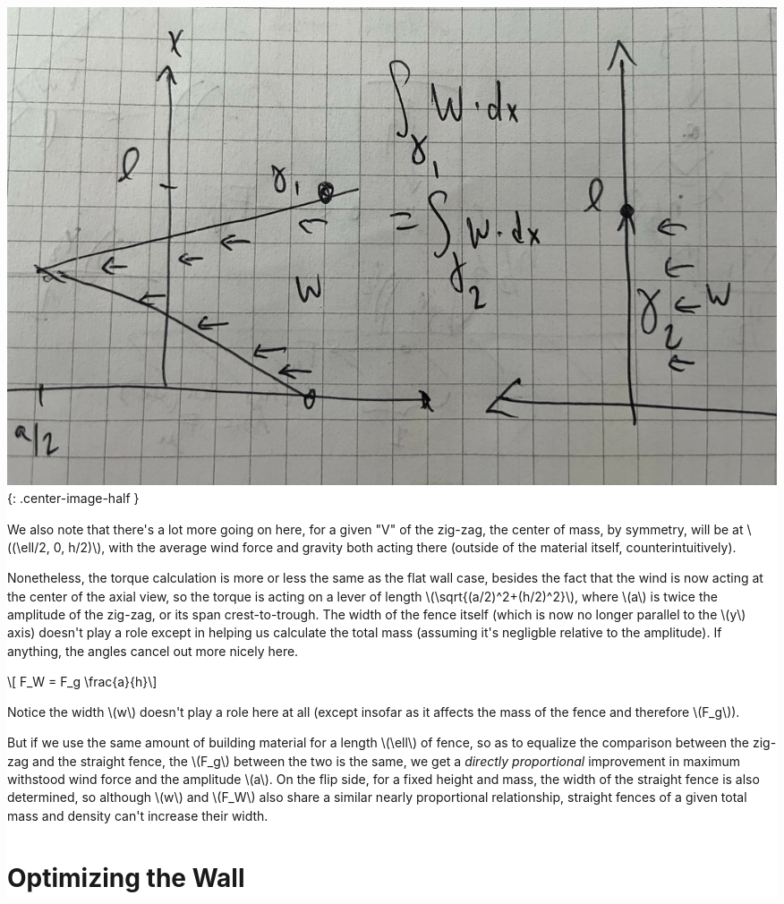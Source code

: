 ![flux example](/assets/2023-08-01/5-flux.jpg){: .center-image-half }

We also note that there's a lot more going on here, for a given "V" of the zig-zag, the center of mass, by symmetry, will be at \\((\ell/2, 0, h/2)\\), with the average wind force and gravity both acting there (outside of the material itself, counterintuitively).

Nonetheless, the torque calculation is more or less the same as the flat wall case, besides the fact that the wind is now acting at the center of the axial view, so the torque is acting on a lever of length \\(\sqrt{(a/2)^2+(h/2)^2}\\), where \\(a\\) is twice the amplitude of the zig-zag, or its span crest-to-trough. The width of the fence itself (which is now no longer parallel to the \\(y\\) axis) doesn't play a role except in helping us calculate the total mass (assuming it's negligble relative to the amplitude). If anything, the angles cancel out more nicely here.

\\[ F\_W = F\_g \frac{a}{h}\\]


Notice the width \\(w\\) doesn't play a role here at all (except insofar as it affects the mass of the fence and therefore \\(F\_g\\)). 

But if we use the same amount of building material for a length \\(\ell\\) of fence, so as to equalize the comparison between the zig-zag and the straight fence, the \\(F\_g\\) between the two is the same, we get a *directly proportional* improvement in maximum withstood wind force and the amplitude \\(a\\). On the flip side, for a fixed height and mass, the width of the straight fence is also determined, so although \\(w\\) and \\(F\_W\\) also share a similar nearly proportional relationship, straight fences of a given total mass and density can't increase their width.

# Optimizing the Wall
